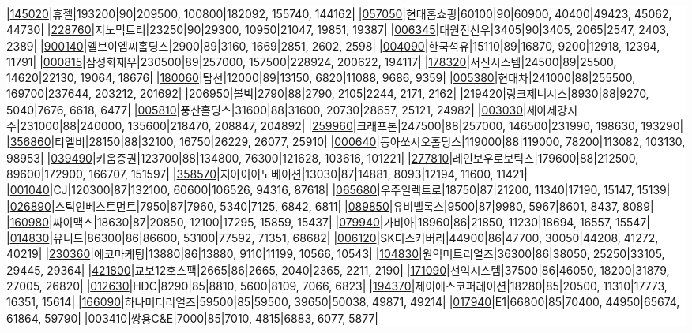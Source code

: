 |[145020](https://finance.daum.net/quotes/A145020)|휴젤|193200|90|209500, 100800|182092, 155740, 144162|
|[057050](https://finance.daum.net/quotes/A057050)|현대홈쇼핑|60100|90|60900, 40400|49423, 45062, 44730|
|[228760](https://finance.daum.net/quotes/A228760)|지노믹트리|23250|90|29300, 10950|21047, 19851, 19387|
|[006345](https://finance.daum.net/quotes/A006345)|대원전선우|3405|90|3405, 2065|2547, 2403, 2389|
|[900140](https://finance.daum.net/quotes/A900140)|엘브이엠씨홀딩스|2900|89|3160, 1669|2851, 2602, 2598|
|[004090](https://finance.daum.net/quotes/A004090)|한국석유|15110|89|16870, 9200|12918, 12394, 11791|
|[000815](https://finance.daum.net/quotes/A000815)|삼성화재우|230500|89|257000, 157500|228924, 200622, 194117|
|[178320](https://finance.daum.net/quotes/A178320)|서진시스템|24500|89|25500, 14620|22130, 19064, 18676|
|[180060](https://finance.daum.net/quotes/A180060)|탑선|12000|89|13150, 6820|11088, 9686, 9359|
|[005380](https://finance.daum.net/quotes/A005380)|현대차|241000|88|255500, 169700|237644, 203212, 201692|
|[206950](https://finance.daum.net/quotes/A206950)|볼빅|2790|88|2790, 2105|2244, 2171, 2162|
|[219420](https://finance.daum.net/quotes/A219420)|링크제니시스|8930|88|9270, 5040|7676, 6618, 6477|
|[005810](https://finance.daum.net/quotes/A005810)|풍산홀딩스|31600|88|31600, 20730|28657, 25121, 24982|
|[003030](https://finance.daum.net/quotes/A003030)|세아제강지주|231000|88|240000, 135600|218470, 208847, 204892|
|[259960](https://finance.daum.net/quotes/A259960)|크래프톤|247500|88|257000, 146500|231990, 198630, 193290|
|[356860](https://finance.daum.net/quotes/A356860)|티엘비|28150|88|32100, 16750|26229, 26077, 25910|
|[000640](https://finance.daum.net/quotes/A000640)|동아쏘시오홀딩스|119000|88|119000, 78200|113082, 103130, 98953|
|[039490](https://finance.daum.net/quotes/A039490)|키움증권|123700|88|134800, 76300|121628, 103616, 101221|
|[277810](https://finance.daum.net/quotes/A277810)|레인보우로보틱스|179600|88|212500, 89600|172900, 166707, 151597|
|[358570](https://finance.daum.net/quotes/A358570)|지아이이노베이션|13030|87|14881, 8093|12194, 11600, 11421|
|[001040](https://finance.daum.net/quotes/A001040)|CJ|120300|87|132100, 60600|106526, 94316, 87618|
|[065680](https://finance.daum.net/quotes/A065680)|우주일렉트로|18750|87|21200, 11340|17190, 15147, 15139|
|[026890](https://finance.daum.net/quotes/A026890)|스틱인베스트먼트|7950|87|7960, 5340|7125, 6842, 6811|
|[089850](https://finance.daum.net/quotes/A089850)|유비벨록스|9500|87|9980, 5967|8601, 8437, 8089|
|[160980](https://finance.daum.net/quotes/A160980)|싸이맥스|18630|87|20850, 12100|17295, 15859, 15437|
|[079940](https://finance.daum.net/quotes/A079940)|가비아|18960|86|21850, 11230|18694, 16557, 15547|
|[014830](https://finance.daum.net/quotes/A014830)|유니드|86300|86|86600, 53100|77592, 71351, 68682|
|[006120](https://finance.daum.net/quotes/A006120)|SK디스커버리|44900|86|47700, 30050|44208, 41272, 40219|
|[230360](https://finance.daum.net/quotes/A230360)|에코마케팅|13880|86|13880, 9110|11199, 10566, 10543|
|[104830](https://finance.daum.net/quotes/A104830)|원익머트리얼즈|36300|86|38050, 25250|33105, 29445, 29364|
|[421800](https://finance.daum.net/quotes/A421800)|교보12호스팩|2665|86|2665, 2040|2365, 2211, 2190|
|[171090](https://finance.daum.net/quotes/A171090)|선익시스템|37500|86|46050, 18200|31879, 27005, 26820|
|[012630](https://finance.daum.net/quotes/A012630)|HDC|8290|85|8810, 5600|8109, 7066, 6823|
|[194370](https://finance.daum.net/quotes/A194370)|제이에스코퍼레이션|18280|85|20500, 11310|17773, 16351, 15614|
|[166090](https://finance.daum.net/quotes/A166090)|하나머티리얼즈|59500|85|59500, 39650|50038, 49871, 49214|
|[017940](https://finance.daum.net/quotes/A017940)|E1|66800|85|70400, 44950|65674, 61864, 59790|
|[003410](https://finance.daum.net/quotes/A003410)|쌍용C&E|7000|85|7010, 4815|6883, 6077, 5877|